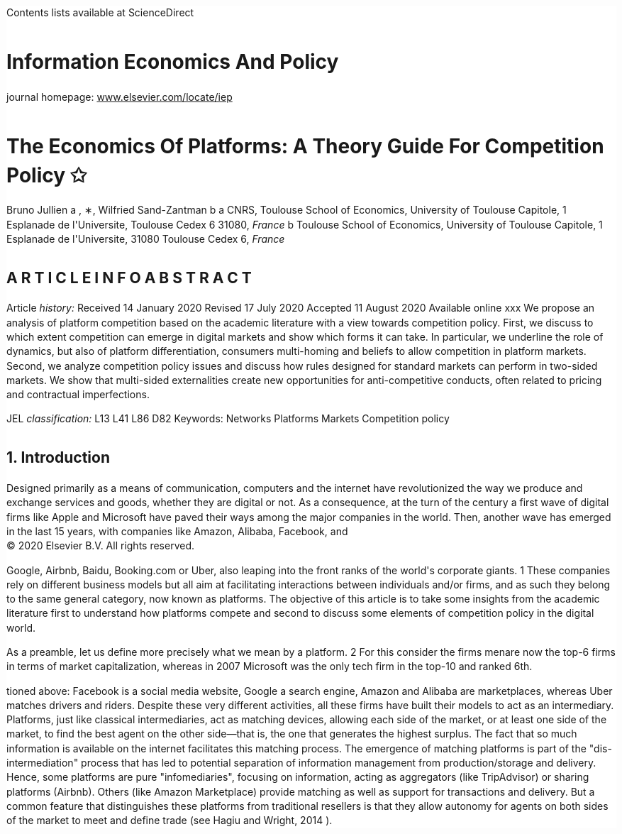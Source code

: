 Contents lists available at ScienceDirect 

# Information Economics And Policy

journal homepage: www.elsevier.com/locate/iep 

# The Economics Of Platforms: A Theory Guide For Competition Policy ✩

Bruno Jullien a , ∗, Wilfried Sand-Zantman b a CNRS, Toulouse School of Economics, University of Toulouse Capitole, 1 Esplanade de l'Universite, Toulouse Cedex 6 31080, *France* 
b Toulouse School of Economics, University of Toulouse Capitole, 1 Esplanade de l'Universite, 31080 Toulouse Cedex 6, *France* 

## A R T I C L E I N F O A B S T R A C T

Article *history:* Received 14 January 2020 
Revised 17 July 2020 Accepted 11 August 2020 
Available online xxx We propose an analysis of platform competition based on the academic literature with a view towards competition policy. First, we discuss to which extent competition can emerge in digital markets and show which forms it can take. In particular, we underline the role of dynamics, but also of platform differentiation, consumers multi-homing and beliefs to allow competition in platform markets. Second, we analyze competition policy issues and discuss how rules designed for standard markets can perform in two-sided markets. We show that multi-sided externalities create new opportunities for anti-competitive conducts, often related to pricing and contractual imperfections. 

JEL *classification:* L13 L41 L86 D82 Keywords: Networks Platforms Markets Competition policy 

## 1. **Introduction**

Designed primarily as a means of communication, computers and the internet have revolutionized the way we produce and exchange services and goods, whether they are digital or not. As a consequence, at the turn of the century a first wave of digital firms like Apple and Microsoft have paved their ways among the major companies in the world. Then, another wave has emerged in the last 15 years, with companies like Amazon, Alibaba, Facebook, 
   and   
© 2020 Elsevier B.V. All rights reserved. 

Google, Airbnb, Baidu, Booking.com or Uber, also leaping into the front ranks of the world's corporate giants. 1 These companies rely on different business models but all aim at facilitating interactions between individuals and/or firms, and as such they belong to the same general category, now known as platforms. The objective of this article is to take some insights from the academic literature first to understand how platforms compete and second to discuss some elements of competition policy in the digital world. 

As a preamble, let us define more precisely what we mean by a platform. 2 For this consider the firms menare now the top-6 firms in terms of market capitalization, whereas in 
2007 Microsoft was the only tech firm in the top-10 and ranked 6th. 

tioned above: Facebook is a social media website, Google a search engine, Amazon and Alibaba are marketplaces, whereas Uber matches drivers and riders. Despite these very different activities, all these firms have built their models to act as an intermediary. Platforms, just like classical intermediaries, act as matching devices, allowing each side of the market, or at least one side of the market, to find the best agent on the other side—that is, the one that generates the highest surplus. The fact that so much information is available on the internet facilitates this matching process. The emergence of matching platforms is part of the "dis-intermediation" process that has led to potential separation of information management from production/storage and delivery. Hence, some platforms are pure "infomediaries", focusing on information, acting as aggregators (like TripAdvisor) or sharing platforms (Airbnb). Others (like Amazon Marketplace) provide matching as well as support for transactions and delivery. But a common feature that distinguishes these platforms from traditional resellers is that they allow autonomy for agents on both sides of the market to meet and define trade (see Hagiu and Wright, 2014 ). 

